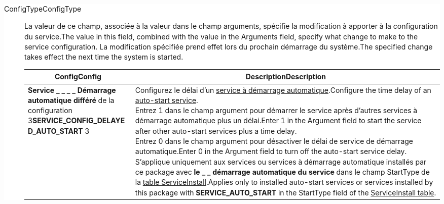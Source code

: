 
 

</dd> <dt>

<span data-ttu-id="f31a7-153"><span id="ConfigType"></span><span id="configtype"></span><span id="CONFIGTYPE"></span>ConfigType</span><span class="sxs-lookup"><span data-stu-id="f31a7-153"><span id="ConfigType"></span><span id="configtype"></span><span id="CONFIGTYPE"></span>ConfigType</span></span>
</dt> <dd>

<span data-ttu-id="f31a7-154">La valeur de ce champ, associée à la valeur dans le champ arguments, spécifie la modification à apporter à la configuration du service.</span><span class="sxs-lookup"><span data-stu-id="f31a7-154">The value in this field, combined with the value in the Arguments field, specify what change to make to the service configuration.</span></span> <span data-ttu-id="f31a7-155">La modification spécifiée prend effet lors du prochain démarrage du système.</span><span class="sxs-lookup"><span data-stu-id="f31a7-155">The specified change takes effect the next time the system is started.</span></span>



| <span data-ttu-id="f31a7-156">Config</span><span class="sxs-lookup"><span data-stu-id="f31a7-156">Config</span></span>                                                      | <span data-ttu-id="f31a7-157">Description</span><span class="sxs-lookup"><span data-stu-id="f31a7-157">Description</span></span>                                                                                                                                                                                                                                                                                                                                                                                                                                                                                                                                                                                      |
|-------------------------------------------------------------|--------------------------------------------------------------------------------------------------------------------------------------------------------------------------------------------------------------------------------------------------------------------------------------------------------------------------------------------------------------------------------------------------------------------------------------------------------------------------------------------------------------------------------------------------------------------------------------------------|
| <span data-ttu-id="f31a7-158">**Service \_ \_ \_ \_ Démarrage automatique différé** de la configuration 3</span><span class="sxs-lookup"><span data-stu-id="f31a7-158">**SERVICE\_CONFIG\_DELAYED\_AUTO\_START** 3</span></span><br/>       | <span data-ttu-id="f31a7-159">Configurez le délai d’un [service à démarrage automatique](../services/automatically-starting-services.md).</span><span class="sxs-lookup"><span data-stu-id="f31a7-159">Configure the time delay of an [auto-start service](../services/automatically-starting-services.md).</span></span> <br/> <span data-ttu-id="f31a7-160">Entrez 1 dans le champ argument pour démarrer le service après d’autres services à démarrage automatique plus un délai.</span><span class="sxs-lookup"><span data-stu-id="f31a7-160">Enter 1 in the Argument field to start the service after other auto-start services plus a time delay.</span></span> <br/> <span data-ttu-id="f31a7-161">Entrez 0 dans le champ argument pour désactiver le délai de service de démarrage automatique.</span><span class="sxs-lookup"><span data-stu-id="f31a7-161">Enter 0 in the Argument field to turn off the auto-start service delay.</span></span><br/> <span data-ttu-id="f31a7-162">S’applique uniquement aux services ou services à démarrage automatique installés par ce package avec **le \_ \_ démarrage automatique du service** dans le champ StartType de la [table ServiceInstall](serviceinstall-table.md).</span><span class="sxs-lookup"><span data-stu-id="f31a7-162">Applies only to installed auto-start services or services installed by this package with **SERVICE\_AUTO\_START** in the StartType field of the [ServiceInstall table](serviceinstall-table.md).</span></span><br/>                                                                         |